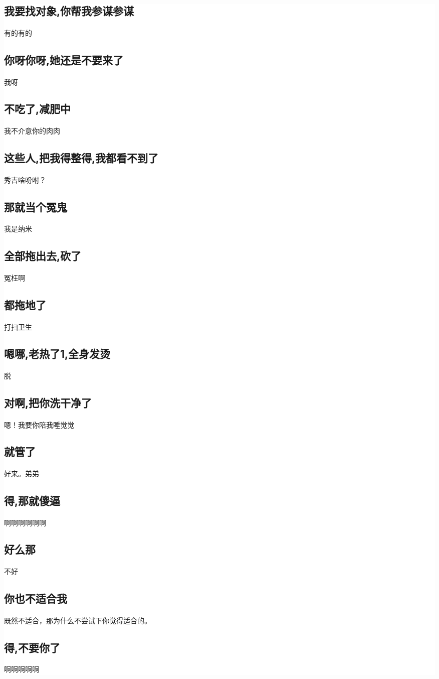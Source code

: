 ## 我要找对象,你帮我参谋参谋
有的有的

## 你呀你呀,她还是不要来了
我呀

## 不吃了,减肥中
我不介意你的肉肉

## 这些人,把我得整得,我都看不到了
秀吉啥吩咐？

## 那就当个冤鬼
我是纳米

## 全部拖出去,砍了
冤枉啊

## 都拖地了
打扫卫生

## 嗯哪,老热了1,全身发烫
脱

## 对啊,把你洗干净了
嗯！我要你陪我睡觉觉

## 就管了
好来。弟弟

## 得,那就傻逼
啊啊啊啊啊啊

## 好么那
不好

## 你也不适合我
既然不适合，那为什么不尝试下你觉得适合的。

## 得,不要你了
啊啊啊啊啊
